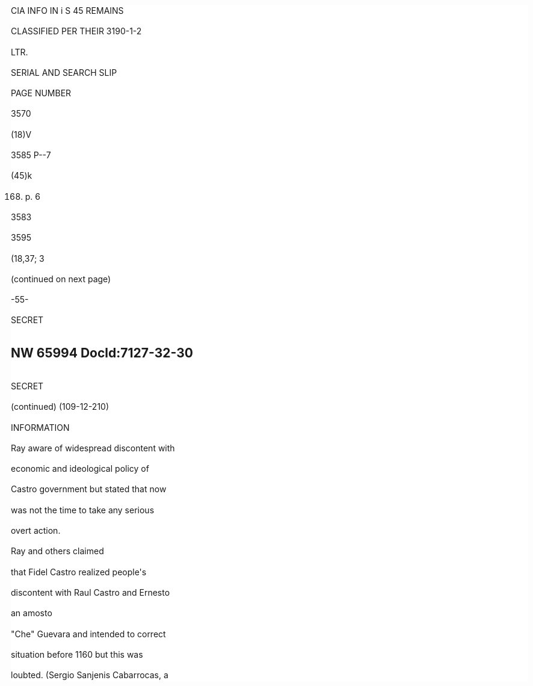 CIA INFO IN i S 45 REMAINS

CLASSIFIED PER THEIR 3190-1-2

LTR.

SERIAL AND SEARCH SLIP

PAGE NUMBER

3570

(18)V

3585 P--7

(45)k

168) р. 6

3583

3595

(18,37; 3

(continued on next page)

-55-

SECRET

NW 65994 Docld:7127-32-30
---

##
SECRET

(continued) (109-12-210)

INFORMATION

Ray aware of widespread discontent with

economic and ideological policy of

Castro government but stated that now

was not the time to take any serious

overt action.

Ray and others claimed

that Fidel Castro realized people's

discontent with Raul Castro and Ernesto

an amosto

"Che" Guevara and intended to correct

situation before 1160 but this was

loubted. (Sergio Sanjenis Cabarrocas, a

